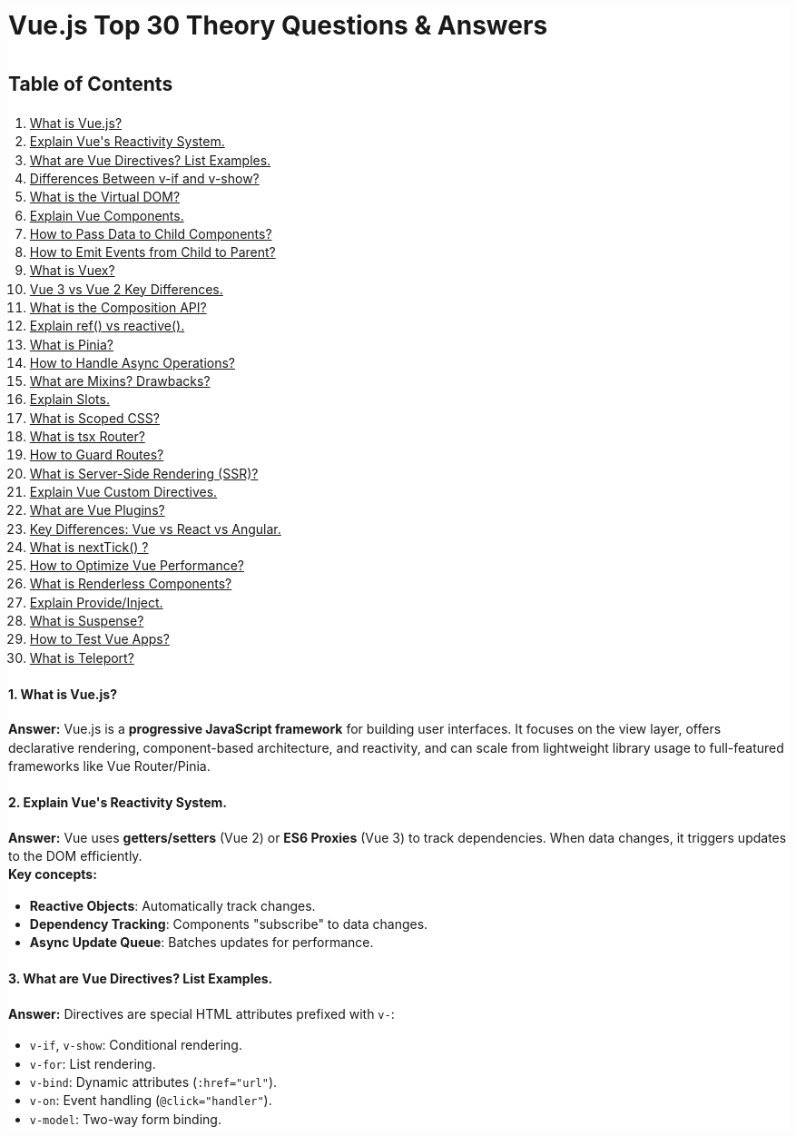 # Vue.js Top 30 Theory Questions & Answers

## Table of Contents

1. [What is Vue.js?](#1.-what-is-vue.js?)
2. [Explain Vue's Reactivity System.](#2.-explain-vue's-reactivity-system.)
3. [What are Vue Directives? List Examples.](#3.-what-are-vue-directives?-list-examples.)
4. [Differences Between v-if and v-show?](#4.-differences-between-v-if-and-v-show?)
5. [What is the Virtual DOM?](#5.-what-is-the-virtual-dom?)
6. [Explain Vue Components.](#6.-explain-vue-components.)
7. [How to Pass Data to Child Components?](#7.-how-to-pass-data-to-child-components?)
8. [How to Emit Events from Child to Parent?](#8.-how-to-emit-events-from-child-to-parent?)
9. [What is Vuex?](#9.-what-is-vuex?)
10. [Vue 3 vs Vue 2 Key Differences.](#10.-vue-3-vs-vue-2-key-differences)
11. [What is the Composition API?](#11.-what-is-the-composition-api)
12. [Explain ref() vs reactive().](#12.-explain-ref()-vs-reactive().)
13. [What is Pinia?](#13.-what-is-pinia?)
14. [How to Handle Async Operations?](#14.-how-to-handle-async-operations?)
15. [What are Mixins? Drawbacks?](#15.-what-are-mixins-drawbacks?)
16. [Explain Slots.](#16.-explain-slots.)
17. [What is Scoped CSS?](#17.-what-is-scoped-css?)
18. [What is tsx Router?](#18.-what-is-tsx-router?)
19. [How to Guard Routes?](#19.-how-to-guard-routes?)
20. [What is Server-Side Rendering (SSR)?](#20.-what-is-server-side-rendering-(ssr)?)
21. [Explain Vue Custom Directives.](#21.-explain-vue-custom-directives.)
22. [What are Vue Plugins?](#22.-what-are-vue-plugins?)
23. [Key Differences: Vue vs React vs Angular.](#23.-key-differences-vue-vs-react-vs-angular.)
24. [What is nextTick() ?](#24.-what-is-nexttick()?)
25. [How to Optimize Vue Performance?](#25.-how-to-optimize-vue-performance?)
26. [What is Renderless Components?](#26.-what-is-renderless-components?)
27. [Explain Provide/Inject.](#27.-explain-provide/inject.)
28. [What is Suspense?](#28.-what-is-suspense?)
29. [How to Test Vue Apps?](#29.-how-to-test-vue-apps?)
30. [What is Teleport?](#30.-what-is-teleport?)

#### 1. What is Vue.js? 
**Answer:** Vue.js is a **progressive JavaScript framework** for building user interfaces. It focuses on the view layer, offers declarative rendering, component-based architecture, and reactivity, and can scale from lightweight library usage to full-featured frameworks like Vue Router/Pinia.

#### 2. Explain Vue's Reactivity System.  
**Answer:** Vue uses **getters/setters** (Vue 2) or **ES6 Proxies** (Vue 3) to track dependencies. When data changes, it triggers updates to the DOM efficiently.  
**Key concepts:**  
- **Reactive Objects**: Automatically track changes.  
- **Dependency Tracking**: Components "subscribe" to data changes.  
- **Async Update Queue**: Batches updates for performance.

#### 3. What are Vue Directives? List Examples. 
**Answer:** Directives are special HTML attributes prefixed with `v-`:  
- `v-if`, `v-show`: Conditional rendering.  
- `v-for`: List rendering.  
- `v-bind`: Dynamic attributes (`:href="url"`).  
- `v-on`: Event handling (`@click="handler"`).  
- `v-model`: Two-way form binding.
